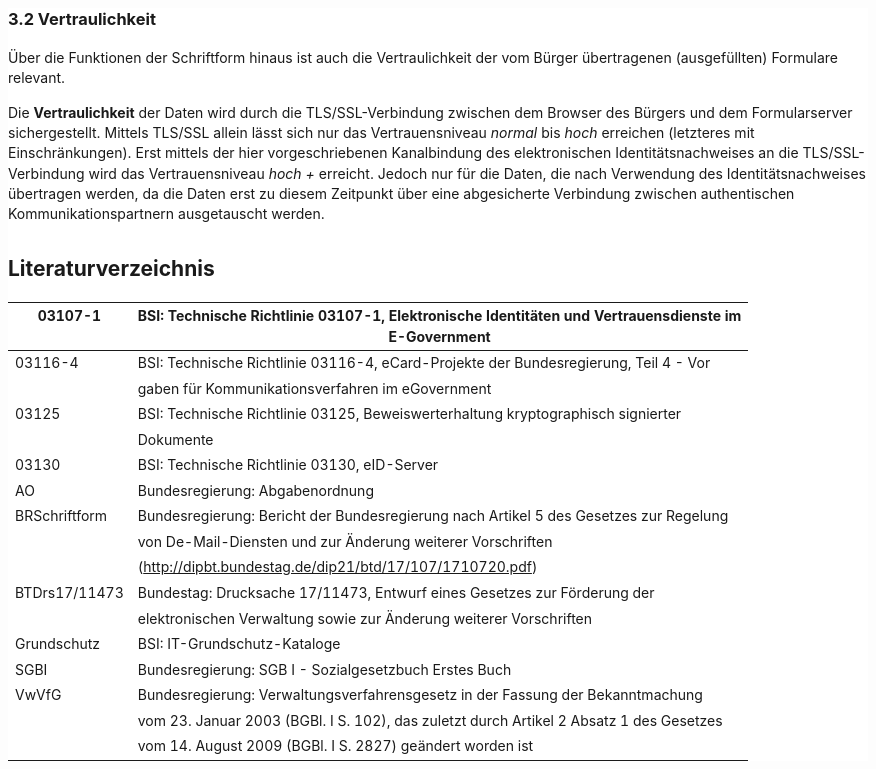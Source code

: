### 3.2 Vertraulichkeit

Über die Funktionen der Schriftform hinaus ist auch die Vertraulichkeit der vom Bürger übertragenen (ausgefüllten) Formulare relevant.

Die **Vertraulichkeit** der Daten wird durch die TLS/SSL-Verbindung zwischen dem Browser des Bürgers und dem Formularserver sichergestellt. Mittels TLS/SSL allein lässt sich nur das Vertrauensniveau *normal* bis *hoch* erreichen (letzteres mit Einschränkungen). Erst mittels der hier vorgeschriebenen Kanalbindung des elektronischen Identitätsnachweises an die TLS/SSL-Verbindung wird das Vertrauensniveau *hoch +* erreicht. Jedoch nur für die Daten, die nach Verwendung des Identitätsnachweises übertragen werden, da die Daten erst zu diesem Zeitpunkt über eine abgesicherte Verbindung zwischen authentischen Kommunikationspartnern ausgetauscht werden.

## <span id="page-15-0"></span>Literaturverzeichnis

| 03107-1       | BSI: Technische Richtlinie 03107-1, Elektronische Identitäten und Vertrauensdienste im<br>E-Government |
|---------------|--------------------------------------------------------------------------------------------------------|
| 03116-4       | BSI: Technische Richtlinie 03116-4, eCard-Projekte der Bundesregierung, Teil 4 - Vor                   |
|               | gaben für Kommunikationsverfahren im eGovernment                                                       |
| 03125         | BSI: Technische Richtlinie 03125, Beweiswerterhaltung kryptographisch signierter                       |
|               | Dokumente                                                                                              |
| 03130         | BSI: Technische Richtlinie 03130, eID-Server                                                           |
| AO            | Bundesregierung: Abgabenordnung                                                                        |
| BRSchriftform | Bundesregierung: Bericht der Bundesregierung nach Artikel 5 des Gesetzes zur Regelung                  |
|               | von De-Mail-Diensten und zur Änderung weiterer Vorschriften                                            |
|               | (http://dipbt.bundestag.de/dip21/btd/17/107/1710720.pdf)                                               |
| BTDrs17/11473 | Bundestag: Drucksache 17/11473, Entwurf eines Gesetzes zur Förderung der                               |
|               | elektronischen Verwaltung sowie zur Änderung weiterer Vorschriften                                     |
| Grundschutz   | BSI: IT-Grundschutz-Kataloge                                                                           |
| SGBI          | Bundesregierung: SGB I - Sozialgesetzbuch Erstes Buch                                                  |
| VwVfG         | Bundesregierung: Verwaltungsverfahrensgesetz in der Fassung der Bekanntmachung                         |
|               | vom 23. Januar 2003 (BGBl. I S. 102), das zuletzt durch Artikel 2 Absatz 1 des Gesetzes                |
|               | vom 14. August 2009 (BGBl. I S. 2827) geändert worden ist                                              |